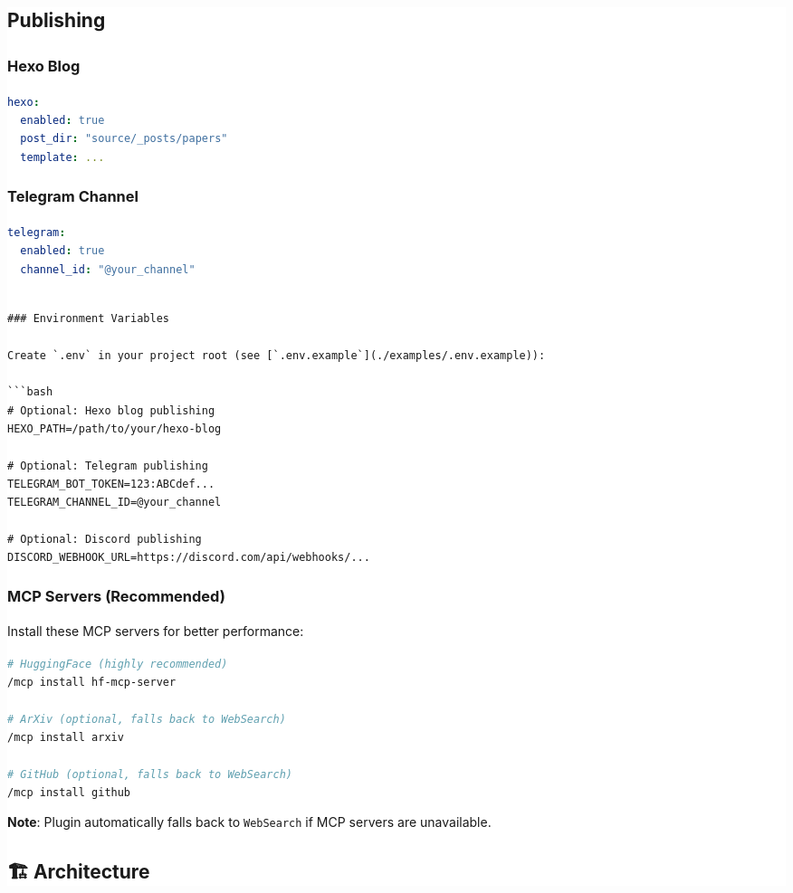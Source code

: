 ## Publishing
### Hexo Blog
```yaml
hexo:
  enabled: true
  post_dir: "source/_posts/papers"
  template: ...
```

### Telegram Channel
```yaml
telegram:
  enabled: true
  channel_id: "@your_channel"
```
```

### Environment Variables

Create `.env` in your project root (see [`.env.example`](./examples/.env.example)):

```bash
# Optional: Hexo blog publishing
HEXO_PATH=/path/to/your/hexo-blog

# Optional: Telegram publishing
TELEGRAM_BOT_TOKEN=123:ABCdef...
TELEGRAM_CHANNEL_ID=@your_channel

# Optional: Discord publishing
DISCORD_WEBHOOK_URL=https://discord.com/api/webhooks/...
```

### MCP Servers (Recommended)

Install these MCP servers for better performance:

```bash
# HuggingFace (highly recommended)
/mcp install hf-mcp-server

# ArXiv (optional, falls back to WebSearch)
/mcp install arxiv

# GitHub (optional, falls back to WebSearch)
/mcp install github
```

**Note**: Plugin automatically falls back to `WebSearch` if MCP servers are unavailable.

## 🏗️ Architecture
